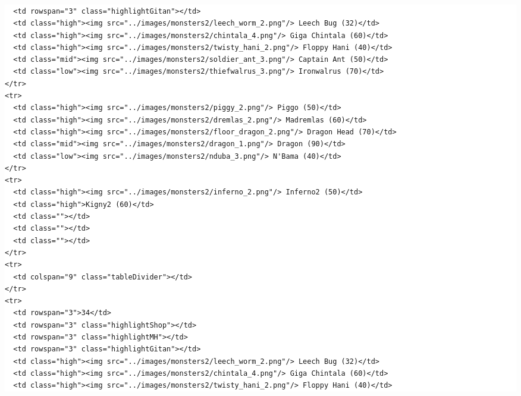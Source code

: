       <td rowspan="3" class="highlightGitan"></td>
      <td class="high"><img src="../images/monsters2/leech_worm_2.png"/> Leech Bug (32)</td>
      <td class="high"><img src="../images/monsters2/chintala_4.png"/> Giga Chintala (60)</td>
      <td class="high"><img src="../images/monsters2/twisty_hani_2.png"/> Floppy Hani (40)</td>
      <td class="mid"><img src="../images/monsters2/soldier_ant_3.png"/> Captain Ant (50)</td>
      <td class="low"><img src="../images/monsters2/thiefwalrus_3.png"/> Ironwalrus (70)</td>
    </tr>
    <tr>
      <td class="high"><img src="../images/monsters2/piggy_2.png"/> Piggo (50)</td>
      <td class="high"><img src="../images/monsters2/dremlas_2.png"/> Madremlas (60)</td>
      <td class="high"><img src="../images/monsters2/floor_dragon_2.png"/> Dragon Head (70)</td>
      <td class="mid"><img src="../images/monsters2/dragon_1.png"/> Dragon (90)</td>
      <td class="low"><img src="../images/monsters2/nduba_3.png"/> N'Bama (40)</td>
    </tr>
    <tr>
      <td class="high"><img src="../images/monsters2/inferno_2.png"/> Inferno2 (50)</td>
      <td class="high">Kigny2 (60)</td>
      <td class=""></td>
      <td class=""></td>
      <td class=""></td>
    </tr>
    <tr>
      <td colspan="9" class="tableDivider"></td>
    </tr>
    <tr>
      <td rowspan="3">34</td>
      <td rowspan="3" class="highlightShop"></td>
      <td rowspan="3" class="highlightMH"></td>
      <td rowspan="3" class="highlightGitan"></td>
      <td class="high"><img src="../images/monsters2/leech_worm_2.png"/> Leech Bug (32)</td>
      <td class="high"><img src="../images/monsters2/chintala_4.png"/> Giga Chintala (60)</td>
      <td class="high"><img src="../images/monsters2/twisty_hani_2.png"/> Floppy Hani (40)</td>